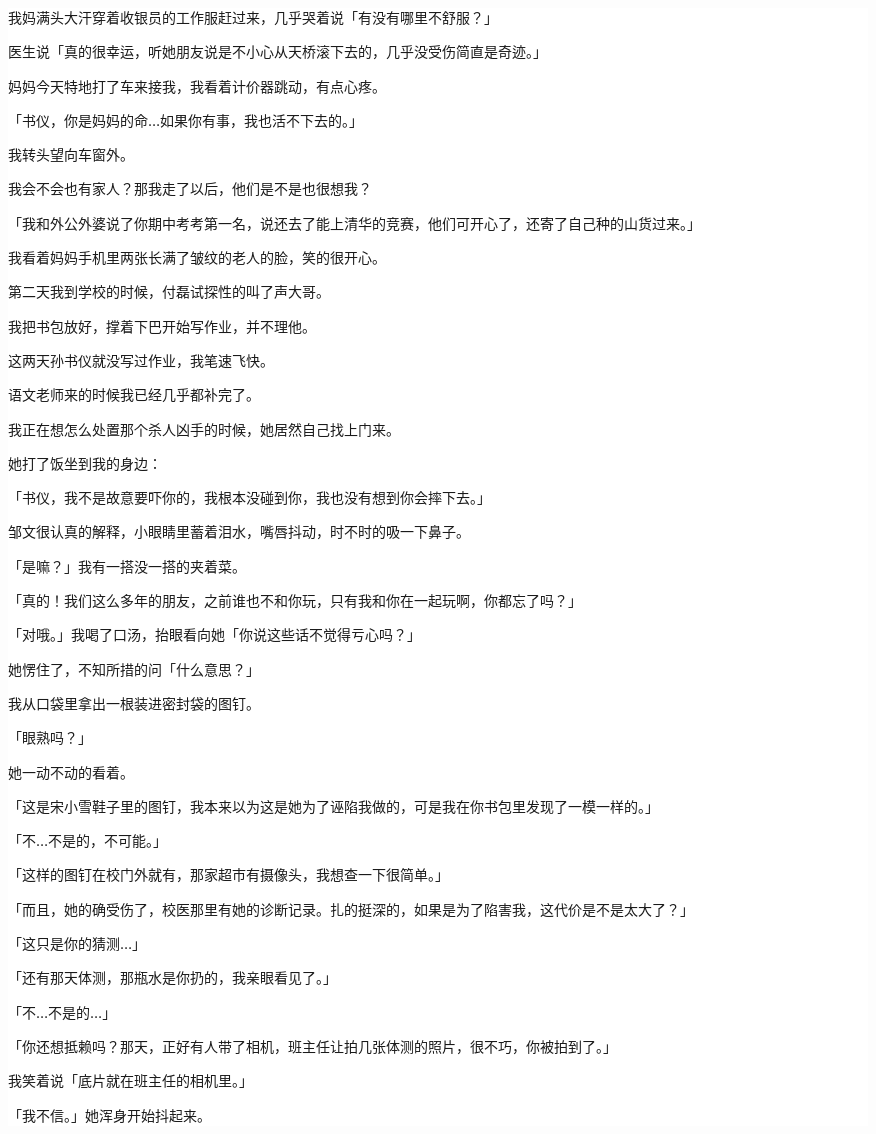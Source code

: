 我妈满头大汗穿着收银员的工作服赶过来，几乎哭着说「有没有哪里不舒服？」

医生说「真的很幸运，听她朋友说是不小心从天桥滚下去的，几乎没受伤简直是奇迹。」

妈妈今天特地打了车来接我，我看着计价器跳动，有点心疼。

「书仪，你是妈妈的命…如果你有事，我也活不下去的。」

我转头望向车窗外。

我会不会也有家人？那我走了以后，他们是不是也很想我？

「我和外公外婆说了你期中考考第一名，说还去了能上清华的竞赛，他们可开心了，还寄了自己种的山货过来。」

我看着妈妈手机里两张长满了皱纹的老人的脸，笑的很开心。

第二天我到学校的时候，付磊试探性的叫了声大哥。

我把书包放好，撑着下巴开始写作业，并不理他。

这两天孙书仪就没写过作业，我笔速飞快。

语文老师来的时候我已经几乎都补完了。

我正在想怎么处置那个杀人凶手的时候，她居然自己找上门来。

她打了饭坐到我的身边：

「书仪，我不是故意要吓你的，我根本没碰到你，我也没有想到你会摔下去。」

邹文很认真的解释，小眼睛里蓄着泪水，嘴唇抖动，时不时的吸一下鼻子。

「是嘛？」我有一搭没一搭的夹着菜。

「真的！我们这么多年的朋友，之前谁也不和你玩，只有我和你在一起玩啊，你都忘了吗？」

「对哦。」我喝了口汤，抬眼看向她「你说这些话不觉得亏心吗？」

她愣住了，不知所措的问「什么意思？」

我从口袋里拿出一根装进密封袋的图钉。

「眼熟吗？」

她一动不动的看着。

「这是宋小雪鞋子里的图钉，我本来以为这是她为了诬陷我做的，可是我在你书包里发现了一模一样的。」

「不…不是的，不可能。」

「这样的图钉在校门外就有，那家超市有摄像头，我想查一下很简单。」

「而且，她的确受伤了，校医那里有她的诊断记录。扎的挺深的，如果是为了陷害我，这代价是不是太大了？」

「这只是你的猜测…」

「还有那天体测，那瓶水是你扔的，我亲眼看见了。」

「不…不是的…」

「你还想抵赖吗？那天，正好有人带了相机，班主任让拍几张体测的照片，很不巧，你被拍到了。」

我笑着说「底片就在班主任的相机里。」

「我不信。」她浑身开始抖起来。
